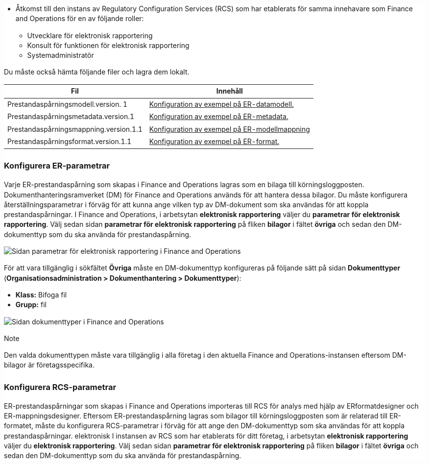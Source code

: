 - Åtkomst till den instans av Regulatory Configuration Services (RCS) som har etablerats för samma innehavare som Finance and Operations för en av följande roller:

    - Utvecklare för elektronisk rapportering
    - Konsult för funktionen för elektronisk rapportering
    - Systemadministratör

Du måste också hämta följande filer och lagra dem lokalt.

| Fil                                  | Innehåll                               |
|---------------------------------------|---------------------------------------|
| Prestandaspårningsmodell.version. 1     | [Konfiguration av exempel på ER-datamodell.](https://mbs.microsoft.com/customersource/Global/AX/downloads/hot-fixes/365optelecrepeg)    |
| Prestandaspårningsmetadata.version.1  | [Konfiguration av exempel på ER-metadata.](https://mbs.microsoft.com/customersource/Global/AX/downloads/hot-fixes/365optelecrepeg)      |
| Prestandaspårningsmappning.version.1.1 | [Konfiguration av exempel på ER-modellmappning](https://mbs.microsoft.com/customersource/Global/AX/downloads/hot-fixes/365optelecrepeg) |
| Prestandaspårningsformat.version.1.1  | [Konfiguration av exempel på ER-format.](https://mbs.microsoft.com/customersource/Global/AX/downloads/hot-fixes/365optelecrepeg)       |

### <a name="configure-er-parameters"></a>Konfigurera ER-parametrar

Varje ER-prestandaspårning som skapas i Finance and Operations lagras som en bilaga till körningsloggposten. Dokumenthanteringsramverket (DM) för Finance and Operations används för att hantera dessa bilagor. Du måste konfigurera återställningsparametrar i förväg för att kunna ange vilken typ av DM-dokument som ska användas för att koppla prestandaspårningar. I Finance and Operations, i arbetsytan **elektronisk rapportering** väljer du **parametrar för elektronisk rapportering**. Välj sedan sidan **parametrar för elektronisk rapportering** på fliken **bilagor** i fältet **övriga** och sedan den DM-dokumenttyp som du ska använda för prestandaspårning.

![Sidan parametrar för elektronisk rapportering i Finance and Operations](./media/GER-PerfTrace-GER-Parameters-DocumentType.png)

För att vara tillgänglig i sökfältet **Övriga** måste en DM-dokumenttyp konfigureras på följande sätt på sidan **Dokumenttyper** (**Organisationsadministration \> Dokumenthantering \> Dokumenttyper**):

- **Klass:** Bifoga fil
- **Grupp:** fil

![Sidan dokumenttyper i Finance and Operations](./media/GER-PerfTrace-DM-DocumentType.png)

> [!NOTE]
> Den valda dokumenttypen måste vara tillgänglig i alla företag i den aktuella Finance and Operations-instansen eftersom DM-bilagor är företagsspecifika.

### <a name="configure-rcs-parameters"></a>Konfigurera RCS-parametrar

ER-prestandaspårningar som skapas i Finance and Operations importeras till RCS för analys med hjälp av ERformatdesigner och ER-mappningsdesigner. Eftersom ER-prestandaspårning lagras som bilagor till körningsloggposten som är relaterad till ER-formatet, måste du konfigurera RCS-parametrar i förväg för att ange den DM-dokumenttyp som ska användas för att koppla prestandaspårningar. elektronisk I instansen av RCS som har etablerats för ditt företag, i arbetsytan **elektronisk rapportering** väljer du **elektronisk rapportering**. Välj sedan sidan **parametrar för elektronisk rapportering** på fliken **bilagor** i fältet **övriga** och sedan den DM-dokumenttyp som du ska använda för prestandaspårning.
